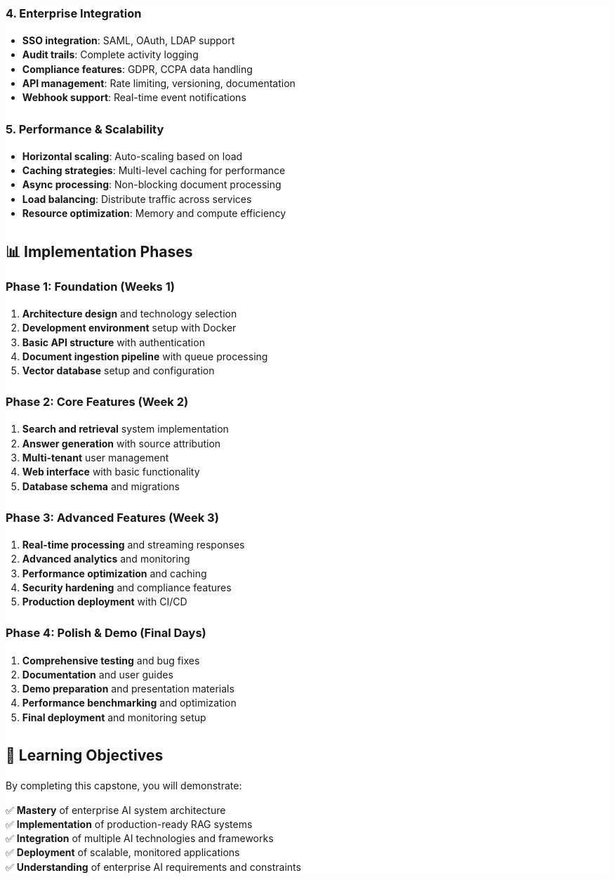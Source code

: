 ### 4. Enterprise Integration
- **SSO integration**: SAML, OAuth, LDAP support
- **Audit trails**: Complete activity logging
- **Compliance features**: GDPR, CCPA data handling
- **API management**: Rate limiting, versioning, documentation
- **Webhook support**: Real-time event notifications

### 5. Performance & Scalability
- **Horizontal scaling**: Auto-scaling based on load
- **Caching strategies**: Multi-level caching for performance
- **Async processing**: Non-blocking document processing
- **Load balancing**: Distribute traffic across services
- **Resource optimization**: Memory and compute efficiency

## 📊 Implementation Phases

### Phase 1: Foundation (Weeks 1)
1. **Architecture design** and technology selection
2. **Development environment** setup with Docker
3. **Basic API structure** with authentication
4. **Document ingestion pipeline** with queue processing
5. **Vector database** setup and configuration

### Phase 2: Core Features (Week 2)
1. **Search and retrieval** system implementation
2. **Answer generation** with source attribution
3. **Multi-tenant** user management
4. **Web interface** with basic functionality
5. **Database schema** and migrations

### Phase 3: Advanced Features (Week 3)
1. **Real-time processing** and streaming responses
2. **Advanced analytics** and monitoring
3. **Performance optimization** and caching
4. **Security hardening** and compliance features
5. **Production deployment** with CI/CD

### Phase 4: Polish & Demo (Final Days)
1. **Comprehensive testing** and bug fixes
2. **Documentation** and user guides
3. **Demo preparation** and presentation materials
4. **Performance benchmarking** and optimization
5. **Final deployment** and monitoring setup

## 🎯 Learning Objectives

By completing this capstone, you will demonstrate:

✅ **Mastery** of enterprise AI system architecture  
✅ **Implementation** of production-ready RAG systems  
✅ **Integration** of multiple AI technologies and frameworks  
✅ **Deployment** of scalable, monitored applications  
✅ **Understanding** of enterprise AI requirements and constraints  
